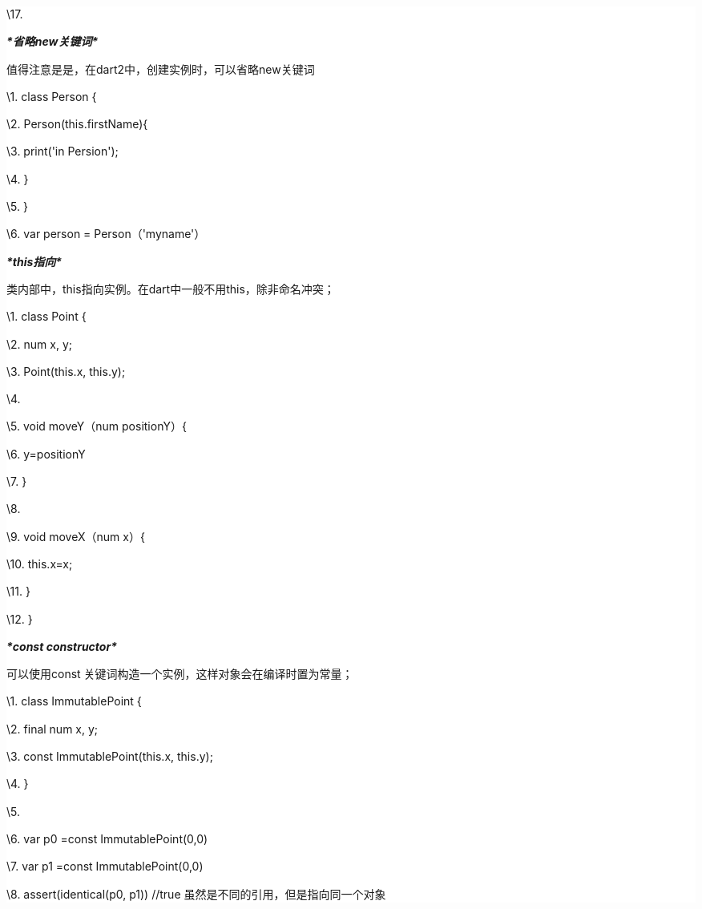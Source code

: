 \17. 

***\*省略new关键词\****

值得注意是是，在dart2中，创建实例时，可以省略new关键词

\1. class Person {

\2.  Person(this.firstName){

\3.   print('in Persion');

\4.  }

\5. }

\6. var person = Person（'myname'）

***\*this指向\****

类内部中，this指向实例。在dart中一般不用this，除非命名冲突；

\1. class Point {

\2.  num x, y;

\3.  Point(this.x, this.y);

\4.  

\5. void moveY（num positionY）{

\6.   y=positionY

\7. }

\8.  

\9.  void moveX（num x）{

\10.   this.x=x;

\11.  }

\12. }

***\*const constructor\****

可以使用const 关键词构造一个实例，这样对象会在编译时置为常量；

\1. class ImmutablePoint {

\2.  final num x, y;

\3.  const ImmutablePoint(this.x, this.y);

\4. }

\5. 

\6. var p0 =const ImmutablePoint(0,0)

\7. var p1 =const ImmutablePoint(0,0)

\8. assert(identical(p0, p1)) //true 虽然是不同的引用，但是指向同一个对象
